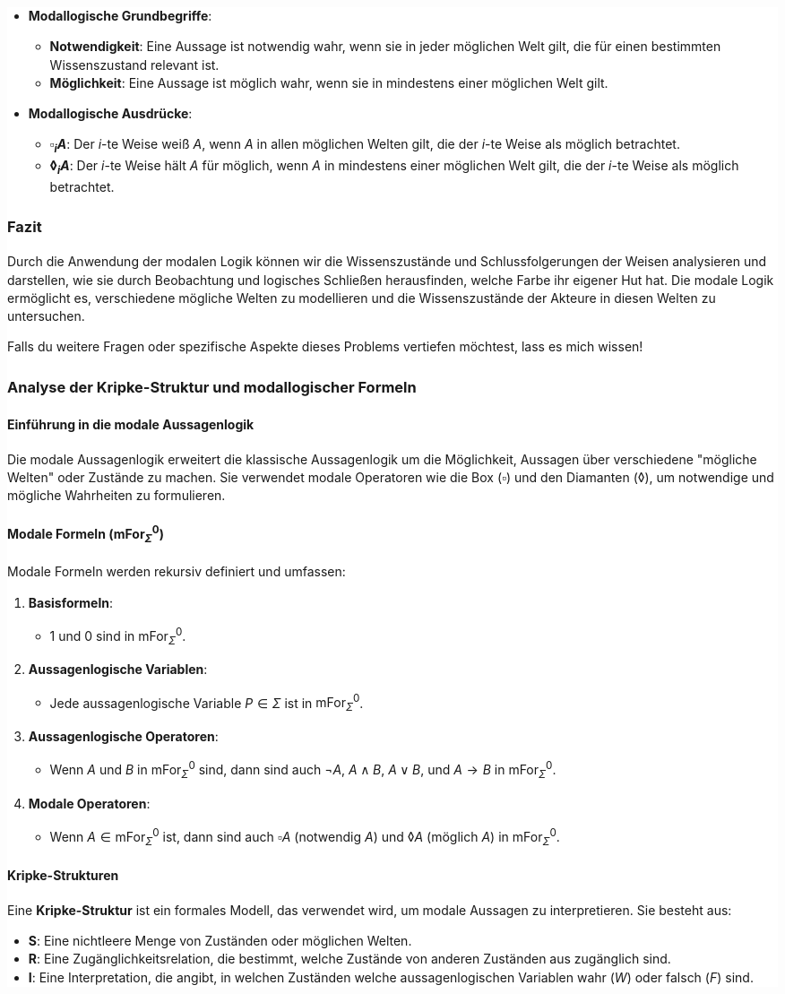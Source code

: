 - **Modallogische Grundbegriffe**:
  - **Notwendigkeit**: Eine Aussage ist notwendig wahr, wenn sie in jeder möglichen Welt gilt, die für einen bestimmten Wissenszustand relevant ist.
  - **Möglichkeit**: Eine Aussage ist möglich wahr, wenn sie in mindestens einer möglichen Welt gilt.

- **Modallogische Ausdrücke**:
  - **$\square_i A$**: Der $i$-te Weise weiß $A$, wenn $A$ in allen möglichen Welten gilt, die der $i$-te Weise als möglich betrachtet.
  - **$\lozenge_i A$**: Der $i$-te Weise hält $A$ für möglich, wenn $A$ in mindestens einer möglichen Welt gilt, die der $i$-te Weise als möglich betrachtet.

### Fazit

Durch die Anwendung der modalen Logik können wir die Wissenszustände und Schlussfolgerungen der Weisen analysieren und darstellen, wie sie durch Beobachtung und logisches Schließen herausfinden, welche Farbe ihr eigener Hut hat. Die modale Logik ermöglicht es, verschiedene mögliche Welten zu modellieren und die Wissenszustände der Akteure in diesen Welten zu untersuchen.

Falls du weitere Fragen oder spezifische Aspekte dieses Problems vertiefen möchtest, lass es mich wissen!

### Analyse der Kripke-Struktur und modallogischer Formeln

#### Einführung in die modale Aussagenlogik

Die modale Aussagenlogik erweitert die klassische Aussagenlogik um die Möglichkeit, Aussagen über verschiedene "mögliche Welten" oder Zustände zu machen. Sie verwendet modale Operatoren wie die Box ($\square$) und den Diamanten ($\lozenge$), um notwendige und mögliche Wahrheiten zu formulieren.

#### Modale Formeln (mFor$_\Sigma^0$)

Modale Formeln werden rekursiv definiert und umfassen:

1. **Basisformeln**:
   - $1$ und $0$ sind in $\text{mFor}_\Sigma^0$.

2. **Aussagenlogische Variablen**:
   - Jede aussagenlogische Variable $P \in \Sigma$ ist in $\text{mFor}_\Sigma^0$.

3. **Aussagenlogische Operatoren**:
   - Wenn $A$ und $B$ in $\text{mFor}_\Sigma^0$ sind, dann sind auch $\neg A$, $A \land B$, $A \lor B$, und $A \rightarrow B$ in $\text{mFor}_\Sigma^0$.

4. **Modale Operatoren**:
   - Wenn $A \in \text{mFor}_\Sigma^0$ ist, dann sind auch $\square A$ (notwendig $A$) und $\lozenge A$ (möglich $A$) in $\text{mFor}_\Sigma^0$.

#### Kripke-Strukturen

Eine **Kripke-Struktur** ist ein formales Modell, das verwendet wird, um modale Aussagen zu interpretieren. Sie besteht aus:

- **S**: Eine nichtleere Menge von Zuständen oder möglichen Welten.
- **R**: Eine Zugänglichkeitsrelation, die bestimmt, welche Zustände von anderen Zuständen aus zugänglich sind.
- **I**: Eine Interpretation, die angibt, in welchen Zuständen welche aussagenlogischen Variablen wahr ($W$) oder falsch ($F$) sind.

